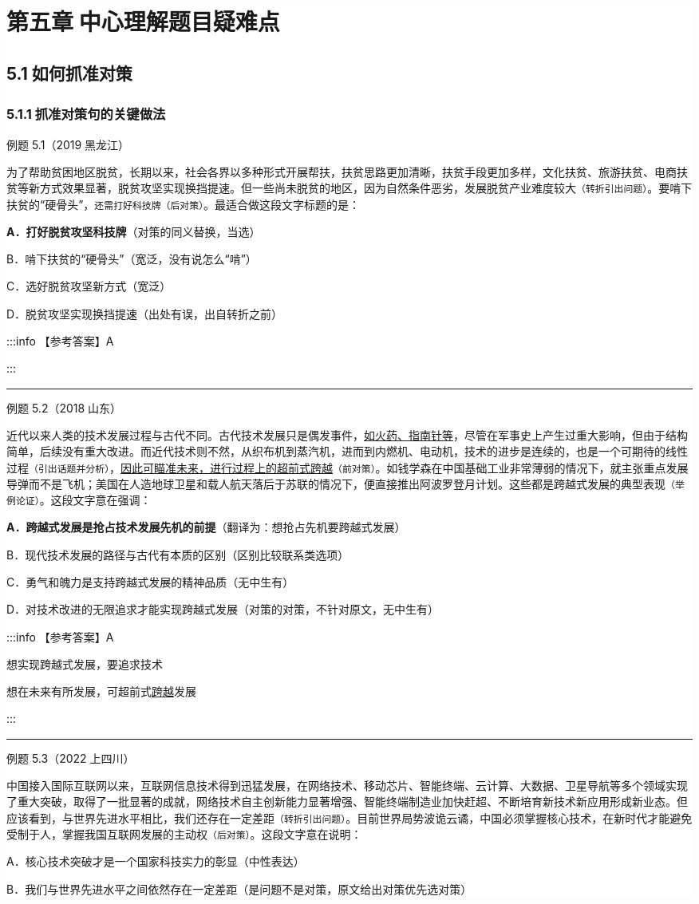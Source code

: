 # 第五章 中心理解题目疑难点

## 5.1 如何抓准对策 
### 5.1.1 抓准对策句的关键做法 
例题 5.1（2019 黑龙江） 

为了帮助贫困地区脱贫，长期以来，社会各界以多种形式开展帮扶，扶贫思路更加清晰，扶贫手段更加多样，文化扶贫、旅游扶贫、电商扶贫等新方式效果显著，脱贫攻坚实现换挡提速。但一些尚未脱贫的地区，因为自然条件恶劣，发展脱贫产业难度较大`（转折引出问题）`。要啃下扶贫的“硬骨头”，`还需打好科技牌（后对策）`。最适合做这段文字标题的是： 

**A．打好脱贫攻坚科技牌**（对策的同义替换，当选） 

B．啃下扶贫的“硬骨头”（宽泛，没有说怎么“啃”） 

C．选好脱贫攻坚新方式（宽泛）

D．脱贫攻坚实现换挡提速（出处有误，出自转折之前） 

:::info
【参考答案】A 

:::

---

例题 5.2（2018 山东） 

近代以来人类的技术发展过程与古代不同。古代技术发展只是偶发事件，<u>如火药、指南针等</u>，尽管在军事史上产生过重大影响，但由于结构简单，后续没有重大改进。而近代技术则不然，从织布机到蒸汽机，进而到内燃机、电动机，技术的进步是连续的，也是一个可期待的线性过程`（引出话题并分析）`，<u>因此可瞄准未来，进行过程上的超前式跨越</u>`（前对策）`。如钱学森在中国基础工业非常薄弱的情况下，就主张重点发展导弹而不是飞机；美国在人造地球卫星和载人航天落后于苏联的情况下，便直接推出阿波罗登月计划。这些都是跨越式发展的典型表现`（举例论证）`。这段文字意在强调： 

**A．跨越式发展是抢占技术发展先机的前提**（翻译为：想抢占先机要跨越式发展） 

B．现代技术发展的路径与古代有本质的区别（区别比较联系类选项） 

C．勇气和魄力是支持跨越式发展的精神品质（无中生有） 

D．对技术改进的无限追求才能实现跨越式发展（对策的对策，不针对原文，无中生有） 

:::info
【参考答案】A 

想实现跨越式发展，要追求技术 

想在未来有所发展，可超前式<u>跨越</u>发展 

:::

---

例题 5.3（2022 上四川） 

中国接入国际互联网以来，互联网信息技术得到迅猛发展，在网络技术、移动芯片、智能终端、云计算、大数据、卫星导航等多个领域实现了重大突破，取得了一批显著的成就，网络技术自主创新能力显著增强、智能终端制造业加快赶超、不断培育新技术新应用形成新业态。但应该看到，与世界先进水平相比，我们还存在一定差距`（转折引出问题）`。目前世界局势波诡云谲，中国必须掌握核心技术，在新时代才能避免受制于人，掌握我国互联网发展的主动权`（后对策）`。这段文字意在说明： 

A．核心技术突破才是一个国家科技实力的彰显（中性表达）

B．我们与世界先进水平之间依然存在一定差距（是问题不是对策，原文给出对策优先选对策） 

